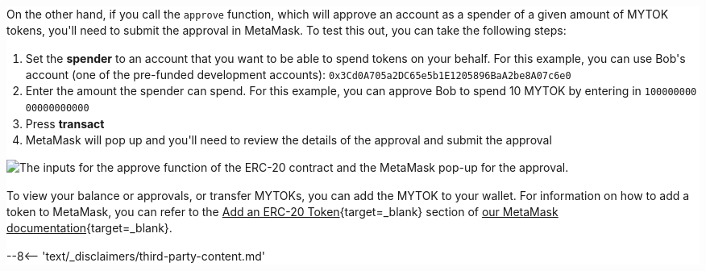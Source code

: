 On the other hand, if you call the `approve` function, which will approve an account as a spender of a given amount of MYTOK tokens, you'll need to submit the approval in MetaMask. To test this out, you can take the following steps:

1. Set the **spender** to an account that you want to be able to spend tokens on your behalf. For this example, you can use Bob's account (one of the pre-funded development accounts): `0x3Cd0A705a2DC65e5b1E1205896BaA2be8A07c6e0`
2. Enter the amount the spender can spend. For this example, you can approve Bob to spend 10 MYTOK by entering in `10000000000000000000`
3. Press **transact**
4. MetaMask will pop up and you'll need to review the details of the approval and submit the approval

![The inputs for the approve function of the ERC-20 contract and the MetaMask pop-up for the approval.](/images/builders/ethereum/dev-env/remix/remix-14.webp)

To view your balance or approvals, or transfer MYTOKs, you can add the MYTOK to your wallet. For information on how to add a token to MetaMask, you can refer to the [Add an ERC-20 Token](/tokens/connect/metamask/#add-erc20){target=\_blank} section of [our MetaMask documentation](/tokens/connect/metamask/){target=\_blank}.

--8<-- 'text/_disclaimers/third-party-content.md'
